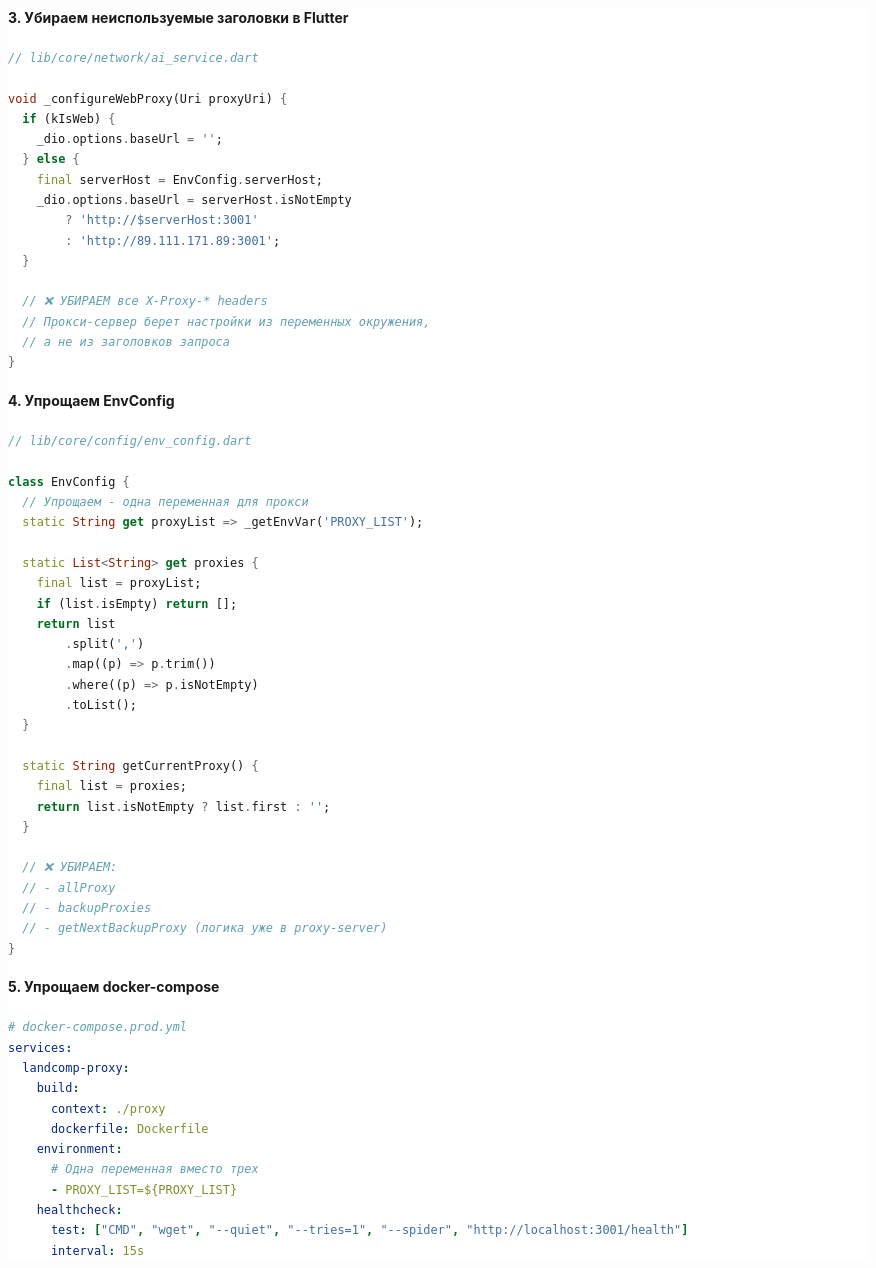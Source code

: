 #### 3. Убираем неиспользуемые заголовки в Flutter
```dart
// lib/core/network/ai_service.dart

void _configureWebProxy(Uri proxyUri) {
  if (kIsWeb) {
    _dio.options.baseUrl = '';
  } else {
    final serverHost = EnvConfig.serverHost;
    _dio.options.baseUrl = serverHost.isNotEmpty 
        ? 'http://$serverHost:3001'
        : 'http://89.111.171.89:3001';
  }
  
  // ❌ УБИРАЕМ все X-Proxy-* headers
  // Прокси-сервер берет настройки из переменных окружения,
  // а не из заголовков запроса
}
```

#### 4. Упрощаем EnvConfig
```dart
// lib/core/config/env_config.dart

class EnvConfig {
  // Упрощаем - одна переменная для прокси
  static String get proxyList => _getEnvVar('PROXY_LIST');
  
  static List<String> get proxies {
    final list = proxyList;
    if (list.isEmpty) return [];
    return list
        .split(',')
        .map((p) => p.trim())
        .where((p) => p.isNotEmpty)
        .toList();
  }
  
  static String getCurrentProxy() {
    final list = proxies;
    return list.isNotEmpty ? list.first : '';
  }
  
  // ❌ УБИРАЕМ:
  // - allProxy
  // - backupProxies  
  // - getNextBackupProxy (логика уже в proxy-server)
}
```

#### 5. Упрощаем docker-compose
```yaml
# docker-compose.prod.yml
services:
  landcomp-proxy:
    build:
      context: ./proxy
      dockerfile: Dockerfile
    environment:
      # Одна переменная вместо трех
      - PROXY_LIST=${PROXY_LIST}
    healthcheck:
      test: ["CMD", "wget", "--quiet", "--tries=1", "--spider", "http://localhost:3001/health"]
      interval: 15s
```